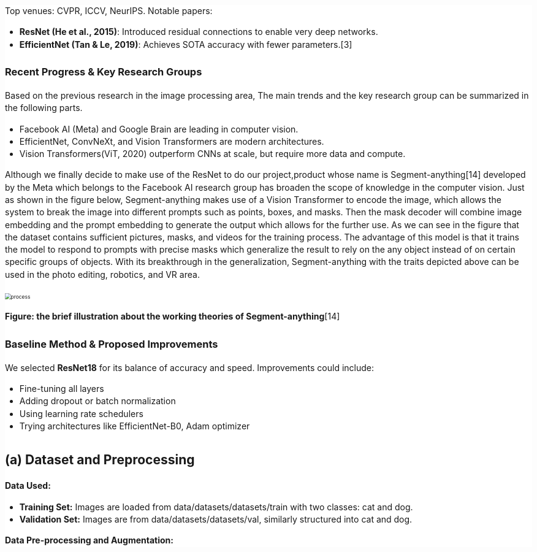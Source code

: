 Top venues: CVPR, ICCV, NeurIPS. Notable papers:

- **ResNet (He et al., 2015)**: Introduced residual connections to enable very deep networks.
- **EfficientNet (Tan & Le, 2019)**: Achieves SOTA accuracy with fewer parameters.[3]

 

 

### Recent Progress & Key Research Groups

Based on the previous research in the image processing area, The main trends and the key research group can be summarized in the following parts.

- Facebook AI (Meta) and Google Brain are leading in computer vision.
- EfficientNet, ConvNeXt, and Vision Transformers are modern architectures.
- Vision Transformers(ViT, 2020) outperform CNNs at scale, but require more data and compute.

Although we finally decide to make use of the ResNet to do our project,product whose name is Segment-anything[14] developed by the Meta which belongs to the Facebook AI research group has broaden the scope of knowledge in the computer vision. Just as shown in the figure below, Segment-anything makes use of a Vision Transformer to encode the image, which allows the system to break the image into different prompts such as points, boxes, and masks. Then the mask decoder will combine image embedding and the prompt embedding to generate the output which allows for the further use. As we can see in the figure that the dataset contains sufficient pictures, masks, and videos for the training process. The advantage of this model is that it trains the model to respond to prompts with precise masks which generalize the result to rely on the any object instead of on certain specific groups of objects. With its breakthrough in the generalization, Segment-anything with the traits depicted above can be used in the photo editing, robotics, and VR area. 

<img src="C:\Users\Siris\Desktop\process.png" alt="process" style="zoom:60%;" />

**Figure: the brief illustration about the working theories of Segment-anything**[14]



###  Baseline Method & Proposed Improvements

We selected **ResNet18** for its balance of accuracy and speed. Improvements could include:

- Fine-tuning all layers 
- Adding dropout or batch normalization
- Using learning rate schedulers
- Trying architectures like EfficientNet-B0, Adam optimizer



## **(a)** Dataset and Preprocessing

**Data Used:**

- **Training Set:** Images are loaded from data/datasets/datasets/train with two classes: cat and dog.
- **Validation Set:** Images are from data/datasets/datasets/val, similarly structured into cat and dog.

**Data Pre-processing and Augmentation:**

